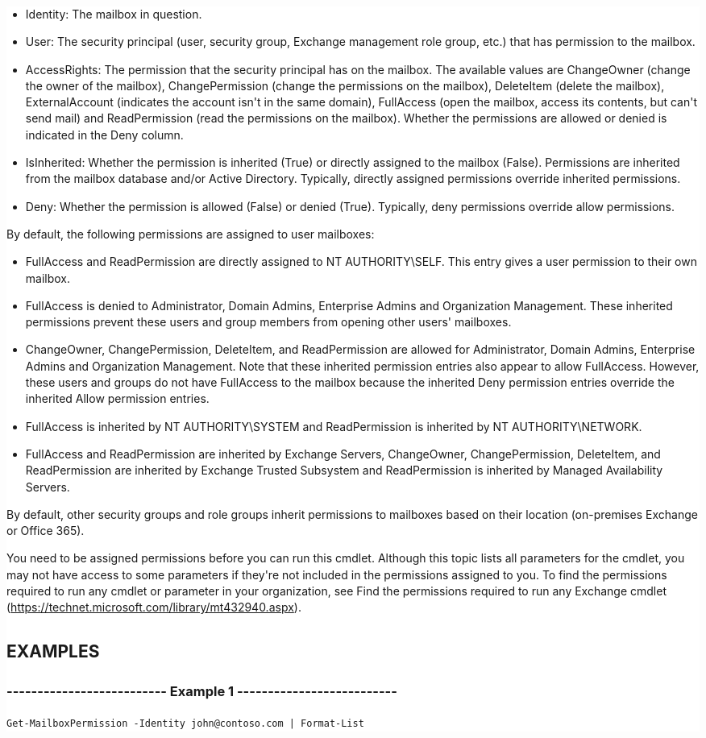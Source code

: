 - Identity: The mailbox in question.

- User: The security principal (user, security group, Exchange management role group, etc.) that has permission to the mailbox.

- AccessRights: The permission that the security principal has on the mailbox. The available values are ChangeOwner (change the owner of the mailbox), ChangePermission (change the permissions on the mailbox), DeleteItem (delete the mailbox), ExternalAccount (indicates the account isn't in the same domain), FullAccess (open the mailbox, access its contents, but can't send mail) and ReadPermission (read the permissions on the mailbox). Whether the permissions are allowed or denied is indicated in the Deny column.

- IsInherited: Whether the permission is inherited (True) or directly assigned to the mailbox (False). Permissions are inherited from the mailbox database and/or Active Directory. Typically, directly assigned permissions override inherited permissions.

- Deny: Whether the permission is allowed (False) or denied (True). Typically, deny permissions override allow permissions.

By default, the following permissions are assigned to user mailboxes:

- FullAccess and ReadPermission are directly assigned to NT AUTHORITY\\SELF. This entry gives a user permission to their own mailbox.

- FullAccess is denied to Administrator, Domain Admins, Enterprise Admins and Organization Management. These inherited permissions prevent these users and group members from opening other users' mailboxes.

- ChangeOwner, ChangePermission, DeleteItem, and ReadPermission are allowed for Administrator, Domain Admins, Enterprise Admins and Organization Management. Note that these inherited permission entries also appear to allow FullAccess. However, these users and groups do not have FullAccess to the mailbox because the inherited Deny permission entries override the inherited Allow permission entries.

- FullAccess is inherited by NT AUTHORITY\\SYSTEM and ReadPermission is inherited by NT AUTHORITY\\NETWORK.

- FullAccess and ReadPermission are inherited by Exchange Servers, ChangeOwner, ChangePermission, DeleteItem, and ReadPermission are inherited by Exchange Trusted Subsystem and ReadPermission is inherited by Managed Availability Servers.

By default, other security groups and role groups inherit permissions to mailboxes based on their location (on-premises Exchange or Office 365).

You need to be assigned permissions before you can run this cmdlet. Although this topic lists all parameters for the cmdlet, you may not have access to some parameters if they're not included in the permissions assigned to you. To find the permissions required to run any cmdlet or parameter in your organization, see Find the permissions required to run any Exchange cmdlet (https://technet.microsoft.com/library/mt432940.aspx).

## EXAMPLES

### -------------------------- Example 1 --------------------------
```
Get-MailboxPermission -Identity john@contoso.com | Format-List
```
